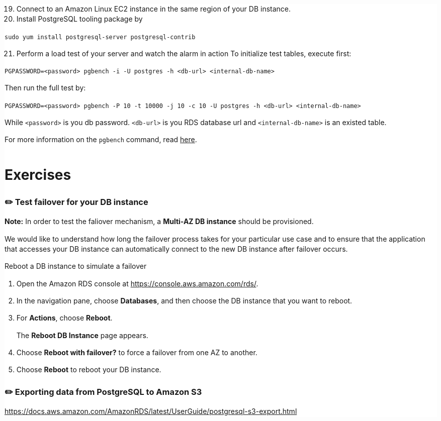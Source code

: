 19. Connect to an Amazon Linux EC2 instance in the same region of your DB instance.
20. Install PostgreSQL tooling package by
```
sudo yum install postgresql-server postgresql-contrib
```
21. Perform a load test of your server and watch the alarm in action
    To initialize test tables, execute first:
```shell
PGPASSWORD=<password> pgbench -i -U postgres -h <db-url> <internal-db-name>
```

Then run the full test by:

```shell
PGPASSWORD=<password> pgbench -P 10 -t 10000 -j 10 -c 10 -U postgres -h <db-url> <internal-db-name>
```

While `<password>` is you db password. `<db-url>` is you RDS database url and `<internal-db-name>` is an existed table.

For more information on the `pgbench` command, read [here](https://www.postgresql.org/docs/current/pgbench.html).

# Exercises 

### :pencil2: Test failover for your DB instance 

**Note:** 
In order to test the faliover mechanism, a **Multi-AZ DB instance** should be provisioned.

We would like to understand how long the failover process takes for your particular use case and to ensure that the application that accesses your DB instance can automatically connect to the new DB instance after failover occurs.

Reboot a DB instance to simulate a failover

1. Open the Amazon RDS console at [https://console\.aws\.amazon\.com/rds/](https://console.aws.amazon.com/rds/)\.

1. In the navigation pane, choose **Databases**, and then choose the DB instance that you want to reboot\.

1. For **Actions**, choose **Reboot**\.

   The **Reboot DB Instance** page appears\.

1. Choose **Reboot with failover?** to force a failover from one AZ to another\.

1. Choose **Reboot** to reboot your DB instance\.


### :pencil2: Exporting data from PostgreSQL to Amazon S3

https://docs.aws.amazon.com/AmazonRDS/latest/UserGuide/postgresql-s3-export.html





[aws_vertical.png]: https://exit-zero-academy.github.io/DevOpsTheHardWayAssets/img/aws_vertical.png.png
[horizontal.png]: https://exit-zero-academy.github.io/DevOpsTheHardWayAssets/img/horizontal.png.png
[aws_cap.png]: https://exit-zero-academy.github.io/DevOpsTheHardWayAssets/img/aws_cap.png.png
[aws_rds.png]: https://exit-zero-academy.github.io/DevOpsTheHardWayAssets/img/aws_rds.png.png

